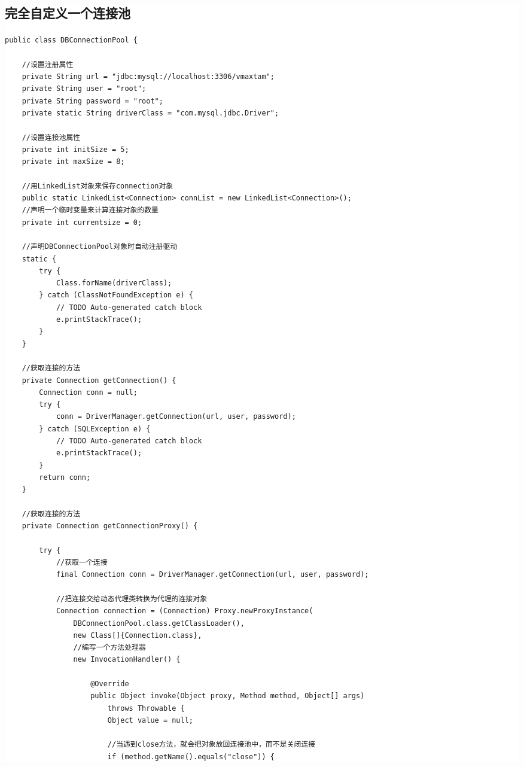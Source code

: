 
## <a name="1">完全自定义一个连接池</a>

```
public class DBConnectionPool {

    //设置注册属性
    private String url = "jdbc:mysql://localhost:3306/vmaxtam";
    private String user = "root";
    private String password = "root";
    private static String driverClass = "com.mysql.jdbc.Driver";

    //设置连接池属性
    private int initSize = 5;
    private int maxSize = 8;

    //用LinkedList对象来保存connection对象
    public static LinkedList<Connection> connList = new LinkedList<Connection>();
    //声明一个临时变量来计算连接对象的数量
    private int currentsize = 0;

    //声明DBConnectionPool对象时自动注册驱动
    static {
        try {
            Class.forName(driverClass);
        } catch (ClassNotFoundException e) {
            // TODO Auto-generated catch block
            e.printStackTrace();
        }
    }

    //获取连接的方法
    private Connection getConnection() {
        Connection conn = null;
        try {
            conn = DriverManager.getConnection(url, user, password);
        } catch (SQLException e) {
            // TODO Auto-generated catch block
            e.printStackTrace();
        }
        return conn;
    }

    //获取连接的方法
    private Connection getConnectionProxy() {

        try {
            //获取一个连接
            final Connection conn = DriverManager.getConnection(url, user, password);

            //把连接交给动态代理类转换为代理的连接对象
            Connection connection = (Connection) Proxy.newProxyInstance(
                DBConnectionPool.class.getClassLoader(),
                new Class[]{Connection.class},
                //编写一个方法处理器
                new InvocationHandler() {

                    @Override
                    public Object invoke(Object proxy, Method method, Object[] args)
                        throws Throwable {
                        Object value = null;

                        //当遇到close方法，就会把对象放回连接池中，而不是关闭连接
                        if (method.getName().equals("close")) {
```